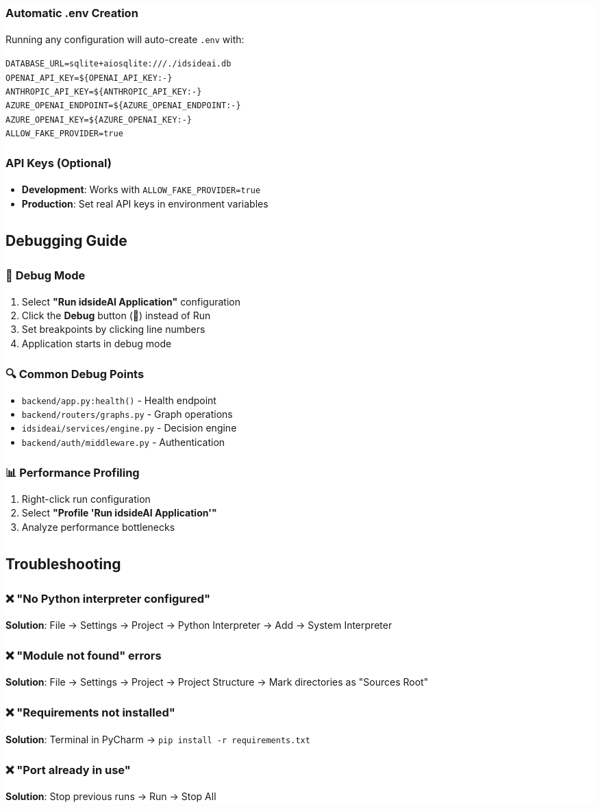 ### Automatic .env Creation
Running any configuration will auto-create `.env` with:
```env
DATABASE_URL=sqlite+aiosqlite:///./idsideai.db
OPENAI_API_KEY=${OPENAI_API_KEY:-}
ANTHROPIC_API_KEY=${ANTHROPIC_API_KEY:-}
AZURE_OPENAI_ENDPOINT=${AZURE_OPENAI_ENDPOINT:-}
AZURE_OPENAI_KEY=${AZURE_OPENAI_KEY:-}
ALLOW_FAKE_PROVIDER=true
```

### API Keys (Optional)
- **Development**: Works with `ALLOW_FAKE_PROVIDER=true`
- **Production**: Set real API keys in environment variables

## Debugging Guide

### 🐛 **Debug Mode**
1. Select **"Run idsideAI Application"** configuration
2. Click the **Debug** button (🐛) instead of Run
3. Set breakpoints by clicking line numbers
4. Application starts in debug mode

### 🔍 **Common Debug Points**
- `backend/app.py:health()` - Health endpoint
- `backend/routers/graphs.py` - Graph operations
- `idsideai/services/engine.py` - Decision engine
- `backend/auth/middleware.py` - Authentication

### 📊 **Performance Profiling**
1. Right-click run configuration
2. Select **"Profile 'Run idsideAI Application'"**
3. Analyze performance bottlenecks

## Troubleshooting

### ❌ **"No Python interpreter configured"**
**Solution**: File → Settings → Project → Python Interpreter → Add → System Interpreter

### ❌ **"Module not found" errors**
**Solution**: File → Settings → Project → Project Structure → Mark directories as "Sources Root"

### ❌ **"Requirements not installed"**
**Solution**: Terminal in PyCharm → `pip install -r requirements.txt`

### ❌ **"Port already in use"**
**Solution**: Stop previous runs → Run → Stop All
